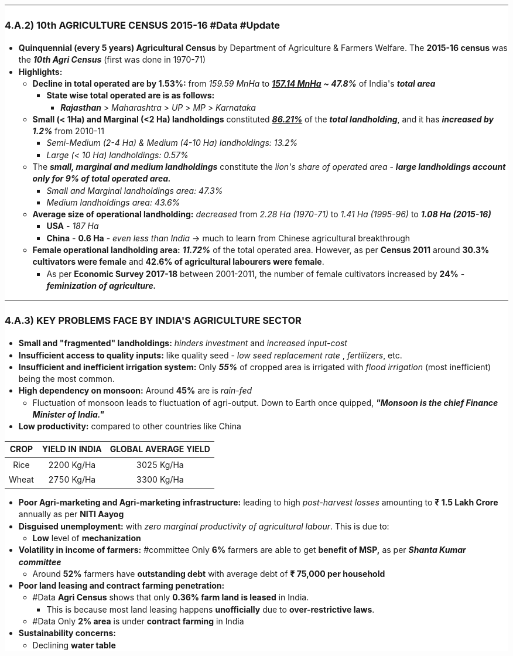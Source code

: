 
---

### 4.A.2) 10th AGRICULTURE CENSUS 2015-16 #Data #Update 

- **Quinquennial (every 5 years) Agricultural Census** by Department of Agriculture & Farmers Welfare. The **2015-16 census** was the ***10th Agri Census*** (first was done in 1970-71)
- **Highlights:**
	- **Decline in total operated are by 1.53%:** from *159.59 MnHa* to <b><u><i>157.14 MnHa</i></u></b> ***~ 47.8%*** of India's ***total area*** 
		- **State wise total operated are is as follows:**
			-  ***Rajasthan*** > *Maharashtra* > *UP* > *MP* > *Karnataka*
	- **Small (< 1Ha) and Marginal (<2 Ha) landholdings** constituted <b><u><i>86.21%</i></u></b> of the ***total landholding***, and it has ***increased by 1.2%*** from 2010-11
		- *Semi-Medium (2-4 Ha) & Medium (4-10 Ha) landholdings: 13.2%*
		- *Large (< 10 Ha) landholdings: 0.57%*
	- The ***small, marginal and medium landholdings*** constitute the *lion's share of operated area* - ***large landholdings account only for 9% of total operated area.***
		- *Small and Marginal landholdings area: 47.3%*
		- *Medium landholdings area: 43.6%*
	- **Average size of operational landholding:** *decreased* from *2.28 Ha (1970-71)* to *1.41 Ha (1995-96)* to ***1.08 Ha (2015-16)***
		- **USA** - *187 Ha*
		- **China** - **0.6 Ha** - *even less than India* -> much to learn from Chinese agricultural breakthrough
	- **Female operational landholding area:** ***11.72%*** of the total operated area. However, as per **Census 2011** around **30.3% cultivators were female** and **42.6% of agricultural labourers were female**.
		- As per **Economic Survey 2017-18** between 2001-2011, the number of female cultivators increased by **24%** - ***feminization of agriculture.***


---

### 4.A.3) KEY PROBLEMS FACE BY INDIA'S AGRICULTURE SECTOR

- **Small and "fragmented" landholdings:** *hinders investment* and *increased input-cost*
- **Insufficient access to quality inputs:** like quality seed - *low seed replacement rate* , *fertilizers*, etc.
- **Insufficient and inefficient irrigation system:** Only ***55%*** of cropped area is irrigated with *flood irrigation* (most inefficient) being the most common.
- **High dependency on monsoon:** Around **45%** are is *rain-fed*
	- Fluctuation of monsoon leads to fluctuation of agri-output. Down to Earth once quipped, ***"Monsoon is the chief Finance Minister of India."***
- **Low productivity:** compared to other countries like China

| CROP  | **YIELD IN INDIA** | **GLOBAL AVERAGE YIELD** |
| :---: | :----------------: | :----------------------: |
| Rice  |     2200 Kg/Ha     |        3025 Kg/Ha        |
| Wheat |     2750 Kg/Ha     |        3300 Kg/Ha        |
- **Poor Agri-marketing and Agri-marketing infrastructure:** leading to high *post-harvest losses* amounting to **₹ 1.5 Lakh Crore** annually as per **NITI Aayog**
- **Disguised unemployment:** with *zero marginal productivity of agricultural labour*. This is due to:
	- **Low** level of **mechanization**
- **Volatility in income of farmers:** #committee Only **6%** farmers are able to get **benefit of MSP,** as per ***Shanta Kumar committee***
	- Around **52%** farmers have **outstanding debt** with average debt of **₹ 75,000 per household**
- **Poor land leasing and contract farming penetration:**
	- #Data **Agri Census** shows that only **0.36% farm land is leased** in India. 
		- This is because most land leasing happens **unofficially** due to **over-restrictive laws**.
	- #Data Only **2% area** is under **contract farming** in India
- **Sustainability concerns:** 
	- Declining **water table**